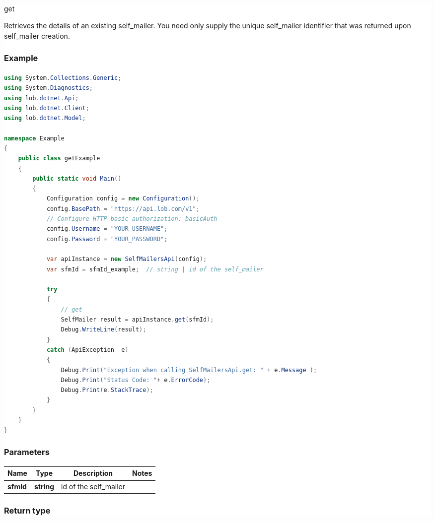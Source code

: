 get

Retrieves the details of an existing self_mailer. You need only supply the unique self_mailer identifier that was returned upon self_mailer creation.

### Example
```csharp
using System.Collections.Generic;
using System.Diagnostics;
using lob.dotnet.Api;
using lob.dotnet.Client;
using lob.dotnet.Model;

namespace Example
{
    public class getExample
    {
        public static void Main()
        {
            Configuration config = new Configuration();
            config.BasePath = "https://api.lob.com/v1";
            // Configure HTTP basic authorization: basicAuth
            config.Username = "YOUR_USERNAME";
            config.Password = "YOUR_PASSWORD";

            var apiInstance = new SelfMailersApi(config);
            var sfmId = sfmId_example;  // string | id of the self_mailer

            try
            {
                // get
                SelfMailer result = apiInstance.get(sfmId);
                Debug.WriteLine(result);
            }
            catch (ApiException  e)
            {
                Debug.Print("Exception when calling SelfMailersApi.get: " + e.Message );
                Debug.Print("Status Code: "+ e.ErrorCode);
                Debug.Print(e.StackTrace);
            }
        }
    }
}
```

### Parameters

Name | Type | Description  | Notes
------------- | ------------- | ------------- | -------------
 **sfmId** | **string**| id of the self_mailer | 

### Return type
